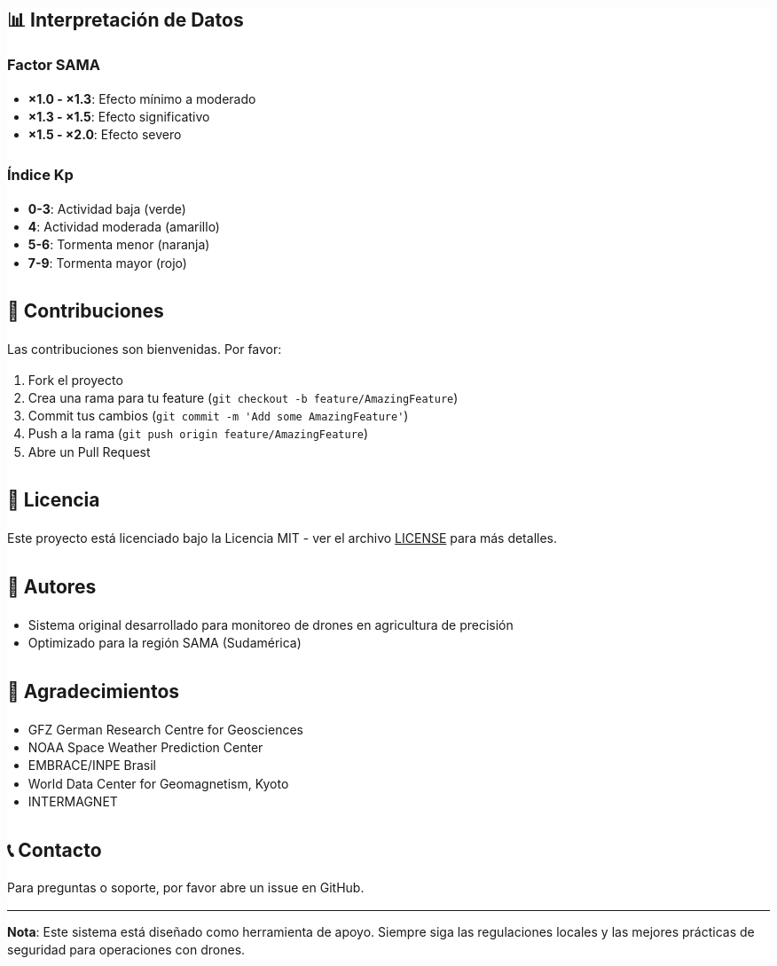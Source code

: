 ## 📊 Interpretación de Datos

### Factor SAMA
- **×1.0 - ×1.3**: Efecto mínimo a moderado
- **×1.3 - ×1.5**: Efecto significativo
- **×1.5 - ×2.0**: Efecto severo

### Índice Kp
- **0-3**: Actividad baja (verde)
- **4**: Actividad moderada (amarillo)
- **5-6**: Tormenta menor (naranja)
- **7-9**: Tormenta mayor (rojo)

## 🤝 Contribuciones

Las contribuciones son bienvenidas. Por favor:

1. Fork el proyecto
2. Crea una rama para tu feature (`git checkout -b feature/AmazingFeature`)
3. Commit tus cambios (`git commit -m 'Add some AmazingFeature'`)
4. Push a la rama (`git push origin feature/AmazingFeature`)
5. Abre un Pull Request

## 📄 Licencia

Este proyecto está licenciado bajo la Licencia MIT - ver el archivo [LICENSE](LICENSE) para más detalles.

## 👥 Autores

- Sistema original desarrollado para monitoreo de drones en agricultura de precisión
- Optimizado para la región SAMA (Sudamérica)

## 🙏 Agradecimientos

- GFZ German Research Centre for Geosciences
- NOAA Space Weather Prediction Center
- EMBRACE/INPE Brasil
- World Data Center for Geomagnetism, Kyoto
- INTERMAGNET

## 📞 Contacto

Para preguntas o soporte, por favor abre un issue en GitHub.

---

**Nota**: Este sistema está diseñado como herramienta de apoyo. Siempre siga las regulaciones locales y las mejores prácticas de seguridad para operaciones con drones.
